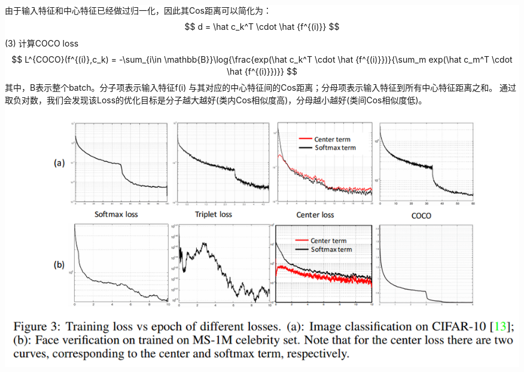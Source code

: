 由于输入特征和中心特征已经做过归一化，因此其Cos距离可以简化为： 
$$
d = \hat c_k^T \cdot \hat {f^{(i)}}
$$
(3) 计算COCO loss
$$
L^{COCO}(f^{(i)},c_k) = -\sum_{i\in \mathbb{B}}\log{\frac{exp(\hat c_k^T \cdot \hat {f^{(i)}})}{\sum_m exp(\hat c_m^T \cdot \hat {f^{(i)}})}}
$$
其中，B表示整个batch。分子项表示输入特征f(i) 与其对应的中心特征间的Cos距离；分母项表示输入特征到所有中心特征距离之和。 通过取负对数，我们会发现该Loss的优化目标是分子越大越好(类内Cos相似度高)，分母越小越好(类间Cos相似度低)。 

![212-dl-basics-08-12](212-dl-basics-08/212-dl-basics-08-12.png)



